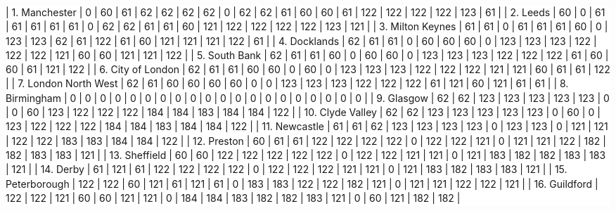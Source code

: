 | 1\. Manchester        | 0              | 60        | 61                | 62            | 62             | 62                 | 62                    | 0              | 62          | 62                | 61             | 60           | 60             | 61         | 122               | 122            | 122         | 122          | 123          | 61                 |
| 2\. Leeds             | 60             | 0         | 61                | 61            | 61             | 61                 | 61                    | 0              | 62          | 62                | 61             | 61           | 60             | 121        | 122               | 122            | 122         | 122          | 123          | 121                |
| 3\. Milton Keynes     | 61             | 61        | 0                 | 61            | 61             | 61                 | 60                    | 0              | 123         | 123               | 62             | 61           | 122            | 61         | 60                | 121            | 121         | 121          | 122          | 61                 |
| 4\. Docklands         | 62             | 61        | 61                | 0             | 60             | 60                 | 60                    | 0              | 123         | 123               | 123            | 122          | 122            | 122        | 121               | 60             | 60          | 121          | 121          | 122                |
| 5\. South Bank        | 62             | 61        | 61                | 60            | 0              | 60                 | 60                    | 0              | 123         | 123               | 123            | 122          | 122            | 122        | 61                | 60             | 60          | 61           | 121          | 122                |
| 6\. City of London    | 62             | 61        | 61                | 60            | 60             | 0                  | 60                    | 0              | 123         | 123               | 123            | 122          | 122            | 122        | 121               | 121            | 60          | 61           | 61           | 122                |
| 7\. London North West | 62             | 61        | 60                | 60            | 60             | 60                 | 0                     | 0              | 123         | 123               | 123            | 122          | 122            | 122        | 61                | 121            | 60          | 121          | 61           | 61                 |
| 8\. Birmingham        | 0              | 0         | 0                 | 0             | 0              | 0                  | 0                     | 0              | 0           | 0                 | 0              | 0            | 0              | 0          | 0                 | 0              | 0           | 0            | 0            | 0                  |
| 9\. Glasgow           | 62             | 62        | 123               | 123           | 123            | 123                | 123                   | 0              | 0           | 60                | 123            | 122          | 122            | 122        | 184               | 184            | 183         | 184          | 184          | 122                |
| 10\. Clyde Valley     | 62             | 62        | 123               | 123           | 123            | 123                | 123                   | 0              | 60          | 0                 | 123            | 122          | 122            | 122        | 184               | 184            | 183         | 184          | 184          | 122                |
| 11\. Newcastle        | 61             | 61        | 62                | 123           | 123            | 123                | 123                   | 0              | 123         | 123               | 0              | 121          | 121            | 122        | 122               | 183            | 183         | 184          | 184          | 122                |
| 12\. Preston          | 60             | 61        | 61                | 122           | 122            | 122                | 122                   | 0              | 122         | 122               | 121            | 0            | 121            | 121        | 122               | 182            | 182         | 183          | 183          | 121                |
| 13\. Sheffield        | 60             | 60        | 122               | 122           | 122            | 122                | 122                   | 0              | 122         | 122               | 121            | 121          | 0              | 121        | 183               | 182            | 182         | 183          | 183          | 121                |
| 14\. Derby            | 61             | 121       | 61                | 122           | 122            | 122                | 122                   | 0              | 122         | 122               | 122            | 121          | 121            | 0          | 121               | 183            | 182         | 183          | 183          | 121                |
| 15\. Peterborough     | 122            | 122       | 60                | 121           | 61             | 121                | 61                    | 0              | 183         | 183               | 122            | 122          | 182            | 121        | 0                 | 121            | 121         | 122          | 122          | 121                |
| 16\. Guildford        | 122            | 122       | 121               | 60            | 60             | 121                | 121                   | 0              | 184         | 184               | 183            | 182          | 182            | 183        | 121               | 0              | 60          | 121          | 182          | 182                |